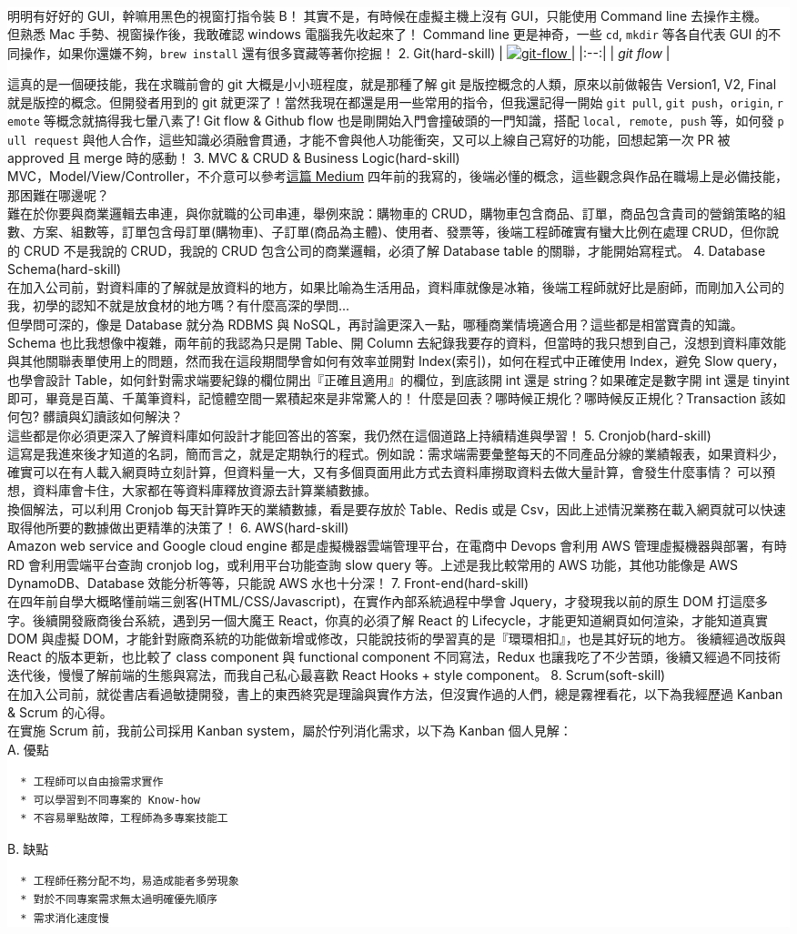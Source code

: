    明明有好好的 GUI，幹嘛用黑色的視窗打指令裝 B！ 其實不是，有時候在虛擬主機上沒有 GUI，只能使用 Command line 去操作主機。  
   但熟悉 Mac 手勢、視窗操作後，我敢確認 windows 電腦我先收起來了！ Command line 更是神奇，一些 `cd`, `mkdir` 等各自代表 GUI 的不同操作，如果你還嫌不夠，`brew install` 還有很多寶藏等著你挖掘！
2. Git(hard-skill)
   | [![git-flow](/images/git.png) ](/images/git.png)| 
   |:--:|
   | *git flow* |

   這真的是一個硬技能，我在求職前會的 git 大概是小小班程度，就是那種了解 git 是版控概念的人類，原來以前做報告 Version1, V2, Final 就是版控的概念。但開發者用到的 git 就更深了！當然我現在都還是用一些常用的指令，但我還記得一開始 `git pull`, `git push`，`origin`, `remote` 等概念就搞得我七暈八素了!
   Git flow & Github flow 也是剛開始入門會撞破頭的一門知識，搭配 `local, remote, push` 等，如何發 `pull request` 與他人合作，這些知識必須融會貫通，才能不會與他人功能衝突，又可以上線自己寫好的功能，回想起第一次 PR 被 approved 且 merge 時的感動！
3. MVC & CRUD & Business Logic(hard-skill)  
   MVC，Model/View/Controller，不介意可以參考[這篇 Medium](https://medium.com/@jamie-huang/%E7%94%A8-django-%E5%AF%AB%E7%B6%B2%E7%AB%99-mvc-mtv-%E6%A6%82%E5%BF%B5%E7%B0%A1%E4%BB%8B-14ba48e40137)  四年前的我寫的，後端必懂的概念，這些觀念與作品在職場上是必備技能，那困難在哪邊呢？  
   難在於你要與商業邏輯去串連，與你就職的公司串連，舉例來說：購物車的 CRUD，購物車包含商品、訂單，商品包含貴司的營銷策略的組數、方案、組數等，訂單包含母訂單(購物車)、子訂單(商品為主體)、使用者、發票等，後端工程師確實有蠻大比例在處理 CRUD，但你說的 CRUD 不是我說的 CRUD，我說的 CRUD 包含公司的商業邏輯，必須了解 Database table 的關聯，才能開始寫程式。
4. Database Schema(hard-skill)  
   在加入公司前，對資料庫的了解就是放資料的地方，如果比喻為生活用品，資料庫就像是冰箱，後端工程師就好比是廚師，而剛加入公司的我，初學的認知不就是放食材的地方嗎？有什麼高深的學問...  
   但學問可深的，像是 Database 就分為 RDBMS 與 NoSQL，再討論更深入一點，哪種商業情境適合用？這些都是相當寶貴的知識。
   Schema 也比我想像中複雜，兩年前的我認為只是開 Table、開 Column 去紀錄我要存的資料，但當時的我只想到自己，沒想到資料庫效能與其他關聯表單使用上的問題，然而我在這段期間學會如何有效率並開對 Index(索引)，如何在程式中正確使用 Index，避免 Slow query，也學會設計 Table，如何針對需求端要紀錄的欄位開出『正確且適用』的欄位，到底該開 int 還是 string？如果確定是數字開 int 還是 tinyint 即可，畢竟是百萬、千萬筆資料，記憶體空間一累積起來是非常驚人的！
   什麼是回表？哪時候正規化？哪時候反正規化？Transaction 該如何包? 髒讀與幻讀該如何解決？  
   這些都是你必須更深入了解資料庫如何設計才能回答出的答案，我仍然在這個道路上持續精進與學習！
5. Cronjob(hard-skill)  
   這寫是我進來後才知道的名詞，簡而言之，就是定期執行的程式。例如說：需求端需要彙整每天的不同產品分線的業績報表，如果資料少，確實可以在有人載入網頁時立刻計算，但資料量一大，又有多個頁面用此方式去資料庫撈取資料去做大量計算，會發生什麼事情？ 可以預想，資料庫會卡住，大家都在等資料庫釋放資源去計算業績數據。  
   換個解法，可以利用 Cronjob 每天計算昨天的業績數據，看是要存放於 Table、Redis 或是 Csv，因此上述情況業務在載入網頁就可以快速取得他所要的數據做出更精準的決策了！
6. AWS(hard-skill)  
   Amazon web service and Google cloud engine 都是虛擬機器雲端管理平台，在電商中 Devops 會利用 AWS 管理虛擬機器與部署，有時 RD 會利用雲端平台查詢 cronjob log，或利用平台功能查詢 slow query 等。上述是我比較常用的 AWS 功能，其他功能像是 AWS DynamoDB、Database 效能分析等等，只能說 AWS 水也十分深！
7. Front-end(hard-skill)  
   在四年前自學大概略懂前端三劍客(HTML/CSS/Javascript)，在實作內部系統過程中學會 Jquery，才發現我以前的原生 DOM 打這麼多字。後續開發廠商後台系統，遇到另一個大魔王 React，你真的必須了解 React 的 Lifecycle，才能更知道網頁如何渲染，才能知道真實 DOM 與虛擬 DOM，才能針對廠商系統的功能做新增或修改，只能說技術的學習真的是『環環相扣』，也是其好玩的地方。
   後續經過改版與 React 的版本更新，也比較了 class component 與 functional component 不同寫法，Redux 也讓我吃了不少苦頭，後續又經過不同技術迭代後，慢慢了解前端的生態與寫法，而我自己私心最喜歡 React Hooks + style component。
8. Scrum(soft-skill)  
   在加入公司前，就從書店看過敏捷開發，書上的東西終究是理論與實作方法，但沒實作過的人們，總是霧裡看花，以下為我經歷過 Kanban & Scrum 的心得。  
   在實施 Scrum 前，我前公司採用 Kanban system，屬於佇列消化需求，以下為 Kanban 個人見解：  
   A. 優點
  
      * 工程師可以自由撿需求實作  
      * 可以學習到不同專案的 Know-how  
      * 不容易單點故障，工程師為多專案技能工  

   B. 缺點  

      * 工程師任務分配不均，易造成能者多勞現象  
      * 對於不同專案需求無太過明確優先順序  
      * 需求消化速度慢  

